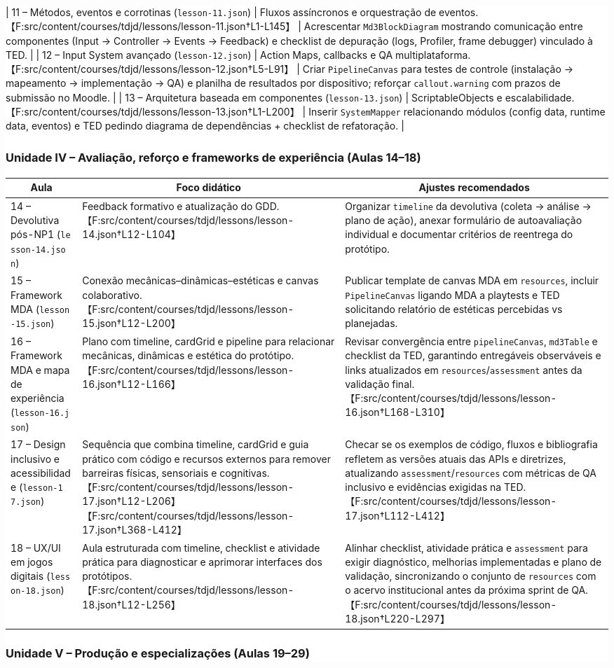 | 11 – Métodos, eventos e corrotinas (`lesson-11.json`)      | Fluxos assíncronos e orquestração de eventos.【F:src/content/courses/tdjd/lessons/lesson-11.json†L1-L145】        | Acrescentar `Md3BlockDiagram` mostrando comunicação entre componentes (Input → Controller → Events → Feedback) e checklist de depuração (logs, Profiler, frame debugger) vinculado à TED.             |
| 12 – Input System avançado (`lesson-12.json`)              | Action Maps, callbacks e QA multiplataforma.【F:src/content/courses/tdjd/lessons/lesson-12.json†L5-L91】          | Criar `PipelineCanvas` para testes de controle (instalação → mapeamento → implementação → QA) e planilha de resultados por dispositivo; reforçar `callout.warning` com prazos de submissão no Moodle. |
| 13 – Arquitetura baseada em componentes (`lesson-13.json`) | ScriptableObjects e escalabilidade.【F:src/content/courses/tdjd/lessons/lesson-13.json†L1-L200】                  | Inserir `SystemMapper` relacionando módulos (config data, runtime data, eventos) e TED pedindo diagrama de dependências + checklist de refatoração.                                                   |

### Unidade IV – Avaliação, reforço e frameworks de experiência (Aulas 14–18)

| Aula                                                        | Foco didático                                                                                                                                                                                                                                                                | Ajustes recomendados                                                                                                                                                                                                                                                                        |
| ----------------------------------------------------------- | ---------------------------------------------------------------------------------------------------------------------------------------------------------------------------------------------------------------------------------------------------------------------------- | ------------------------------------------------------------------------------------------------------------------------------------------------------------------------------------------------------------------------------------------------------------------------------------------- |
| 14 – Devolutiva pós-NP1 (`lesson-14.json`)                  | Feedback formativo e atualização do GDD.【F:src/content/courses/tdjd/lessons/lesson-14.json†L12-L104】                                                                                                                                                                       | Organizar `timeline` da devolutiva (coleta → análise → plano de ação), anexar formulário de autoavaliação individual e documentar critérios de reentrega do protótipo.                                                                                                                      |
| 15 – Framework MDA (`lesson-15.json`)                       | Conexão mecânicas–dinâmicas–estéticas e canvas colaborativo.【F:src/content/courses/tdjd/lessons/lesson-15.json†L12-L200】                                                                                                                                                   | Publicar template de canvas MDA em `resources`, incluir `PipelineCanvas` ligando MDA a playtests e TED solicitando relatório de estéticas percebidas vs planejadas.                                                                                                                         |
| 16 – Framework MDA e mapa de experiência (`lesson-16.json`) | Plano com timeline, cardGrid e pipeline para relacionar mecânicas, dinâmicas e estética do protótipo.【F:src/content/courses/tdjd/lessons/lesson-16.json†L12-L166】                                                                                                          | Revisar convergência entre `pipelineCanvas`, `md3Table` e checklist da TED, garantindo entregáveis observáveis e links atualizados em `resources`/`assessment` antes da validação final.【F:src/content/courses/tdjd/lessons/lesson-16.json†L168-L310】                                     |
| 17 – Design inclusivo e acessibilidade (`lesson-17.json`)   | Sequência que combina timeline, cardGrid e guia prático com código e recursos externos para remover barreiras físicas, sensoriais e cognitivas.【F:src/content/courses/tdjd/lessons/lesson-17.json†L12-L206】【F:src/content/courses/tdjd/lessons/lesson-17.json†L368-L412】 | Checar se os exemplos de código, fluxos e bibliografia refletem as versões atuais das APIs e diretrizes, atualizando `assessment`/`resources` com métricas de QA inclusivo e evidências exigidas na TED.【F:src/content/courses/tdjd/lessons/lesson-17.json†L112-L412】                     |
| 18 – UX/UI em jogos digitais (`lesson-18.json`)             | Aula estruturada com timeline, checklist e atividade prática para diagnosticar e aprimorar interfaces dos protótipos.【F:src/content/courses/tdjd/lessons/lesson-18.json†L12-L256】                                                                                          | Alinhar checklist, atividade prática e `assessment` para exigir diagnóstico, melhorias implementadas e plano de validação, sincronizando o conjunto de `resources` com o acervo institucional antes da próxima sprint de QA.【F:src/content/courses/tdjd/lessons/lesson-18.json†L220-L297】 |

### Unidade V – Produção e especializações (Aulas 19–29)
